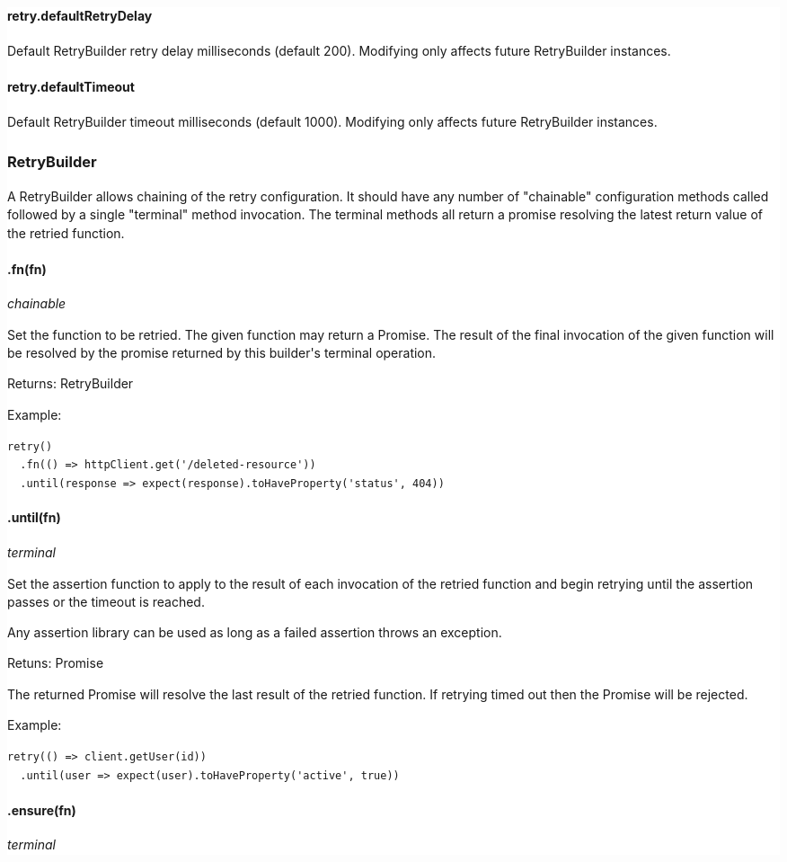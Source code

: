 #### retry.defaultRetryDelay

Default RetryBuilder retry delay milliseconds (default 200). Modifying only
affects future RetryBuilder instances.

#### retry.defaultTimeout

Default RetryBuilder timeout milliseconds (default 1000). Modifying only
affects future RetryBuilder instances.

### RetryBuilder

A RetryBuilder allows chaining of the retry configuration. It should have
any number of "chainable" configuration methods called followed by a single
"terminal" method invocation. The terminal methods all return a promise
resolving the latest return value of the retried function.

#### .fn(fn)

*chainable*

Set the function to be retried. The given function may return a Promise. The
result of the final invocation of the given function will be resolved by the
promise returned by this builder's terminal operation.

Returns: RetryBuilder

Example:

    retry()
      .fn(() => httpClient.get('/deleted-resource'))
      .until(response => expect(response).toHaveProperty('status', 404))

#### .until(fn)

*terminal*

Set the assertion function to apply to the result of each invocation of the
retried function and begin retrying until the assertion passes or the timeout
is reached.

Any assertion library can be used as long as a failed assertion throws an
exception.

Retuns: Promise

The returned Promise will resolve the last result of the retried function. If
retrying timed out then the Promise will be rejected.

Example:

    retry(() => client.getUser(id))
      .until(user => expect(user).toHaveProperty('active', true))

#### .ensure(fn)

*terminal*
